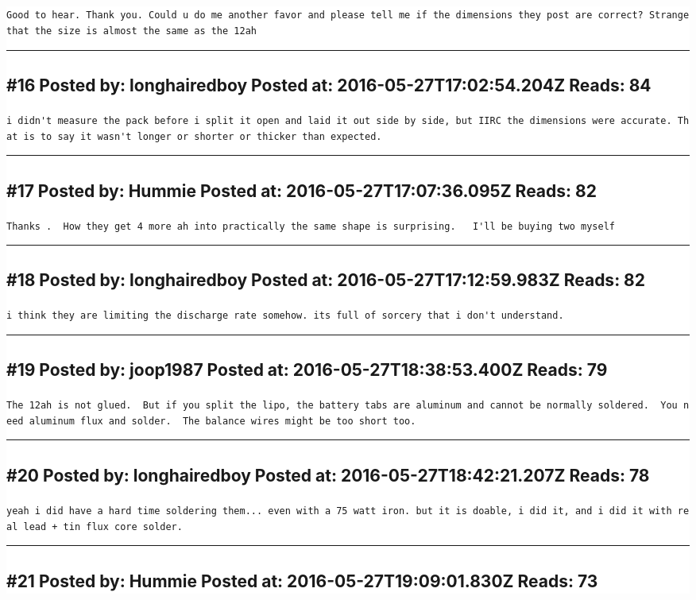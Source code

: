 ```
Good to hear. Thank you. Could u do me another favor and please tell me if the dimensions they post are correct? Strange that the size is almost the same as the 12ah
```

---
## \#16 Posted by: longhairedboy Posted at: 2016-05-27T17:02:54.204Z Reads: 84

```
i didn't measure the pack before i split it open and laid it out side by side, but IIRC the dimensions were accurate. That is to say it wasn't longer or shorter or thicker than expected.
```

---
## \#17 Posted by: Hummie Posted at: 2016-05-27T17:07:36.095Z Reads: 82

```
Thanks .  How they get 4 more ah into practically the same shape is surprising.   I'll be buying two myself
```

---
## \#18 Posted by: longhairedboy Posted at: 2016-05-27T17:12:59.983Z Reads: 82

```
i think they are limiting the discharge rate somehow. its full of sorcery that i don't understand.
```

---
## \#19 Posted by: joop1987 Posted at: 2016-05-27T18:38:53.400Z Reads: 79

```
The 12ah is not glued.  But if you split the lipo, the battery tabs are aluminum and cannot be normally soldered.  You need aluminum flux and solder.  The balance wires might be too short too.
```

---
## \#20 Posted by: longhairedboy Posted at: 2016-05-27T18:42:21.207Z Reads: 78

```
yeah i did have a hard time soldering them... even with a 75 watt iron. but it is doable, i did it, and i did it with real lead + tin flux core solder.
```

---
## \#21 Posted by: Hummie Posted at: 2016-05-27T19:09:01.830Z Reads: 73
